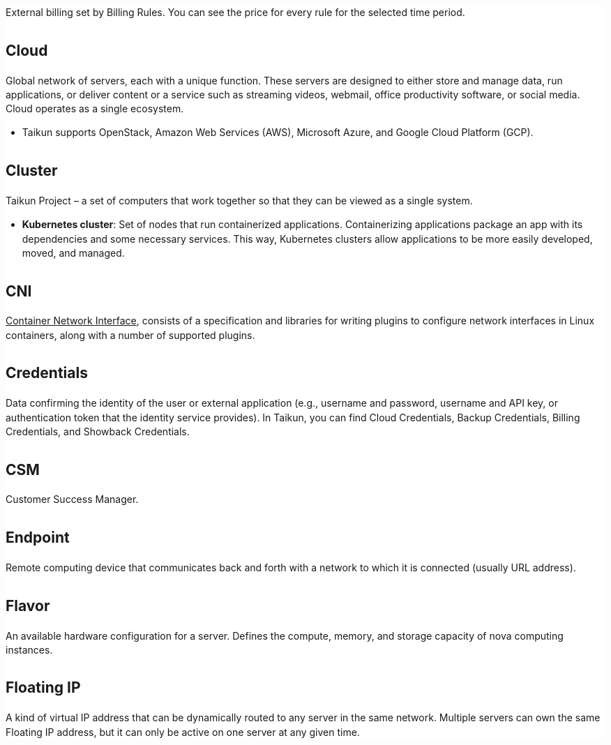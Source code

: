 External billing set by Billing Rules. You can see the price for every rule for the selected time period.

## **Cloud**

Global network of servers, each with a unique function. These servers are designed to either store and manage data, run applications, or deliver content or a service such as streaming videos, webmail, office productivity software, or social media. Cloud operates as a single ecosystem.

- Taikun supports OpenStack, Amazon Web Services (AWS), Microsoft Azure, and Google Cloud Platform (GCP).

## **Cluster**

Taikun Project – a set of computers that work together so that they can be viewed as a single system.

- **Kubernetes cluster**: Set of nodes that run containerized applications. Containerizing applications package an app with its dependencies and some necessary services. This way, Kubernetes clusters allow applications to be more easily developed, moved, and managed.

## **CNI**

[Container Network Interface](https://github.com/containernetworking/cni), consists of a specification and libraries for writing plugins to configure network interfaces in Linux containers, along with a number of supported plugins.

## **Credentials**

Data confirming the identity of the user or external application (e.g., username and password, username and API key, or authentication token that the identity service provides). In Taikun, you can find Cloud Credentials, Backup Credentials, Billing Credentials, and Showback Credentials.

## **CSM**

Customer Success Manager.

## **Endpoint**

Remote computing device that communicates back and forth with a network to which it is connected (usually URL address).

## **Flavor**

An available hardware configuration for a server. Defines the compute, memory, and storage capacity of nova computing instances.

## **Floating IP**

A kind of virtual IP address that can be dynamically routed to any server in the same network. Multiple servers can own the same Floating IP address, but it can only be active on one server at any given time.
